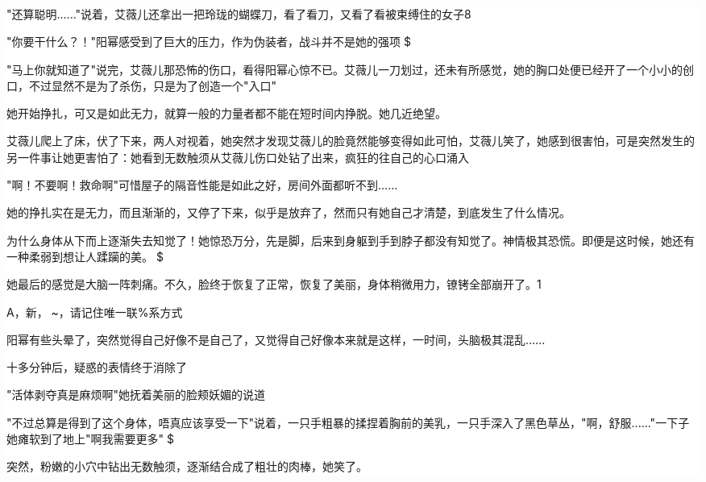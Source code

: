 



"还算聪明......"说着，艾薇儿还拿出一把玲珑的蝴蝶刀，看了看刀，又看了看被束缚住的女子8





"你要干什么？！"阳幂感受到了巨大的压力，作为伪装者，战斗并不是她的强项 $





"马上你就知道了"说完，艾薇儿那恐怖的伤口，看得阳幂心惊不已。艾薇儿一刀划过，还未有所感觉，她的胸口处便已经开了一个小小的创口，不过显然不是为了杀伤，只是为了创造一个"入口"





她开始挣扎，可又是如此无力，就算一般的力量者都不能在短时间内挣脱。她几近绝望。





艾薇儿爬上了床，伏了下来，两人对视着，她突然才发现艾薇儿的脸竟然能够变得如此可怕，艾薇儿笑了，她感到很害怕，可是突然发生的另一件事让她更害怕了：她看到无数触须从艾薇儿伤口处钻了出来，疯狂的往自己的心口涌入





"啊！不要啊！救命啊"可惜屋子的隔音性能是如此之好，房间外面都听不到......





她的挣扎实在是无力，而且渐渐的，又停了下来，似乎是放弃了，然而只有她自己才清楚，到底发生了什么情况。





为什么身体从下而上逐渐失去知觉了！她惊恐万分，先是脚，后来到身躯到手到脖子都没有知觉了。神情极其恐慌。即便是这时候，她还有一种柔弱到想让人蹂躏的美。 $





她最后的感觉是大脑一阵刺痛。不久，脸终于恢复了正常，恢复了美丽，身体稍微用力，镣铐全部崩开了。1

A，新， ~，请记住唯一联%系方式





阳幂有些头晕了，突然觉得自己好像不是自己了，又觉得自己好像本来就是这样，一时间，头脑极其混乱......



十多分钟后，疑惑的表情终于消除了



"活体剥夺真是麻烦啊"她抚着美丽的脸颊妖媚的说道





"不过总算是得到了这个身体，唔真应该享受一下"说着，一只手粗暴的揉捏着胸前的美乳，一只手深入了黑色草丛，"啊，舒服......"一下子她瘫软到了地上"啊我需要更多" $



突然，粉嫩的小穴中钻出无数触须，逐渐结合成了粗壮的肉棒，她笑了。


